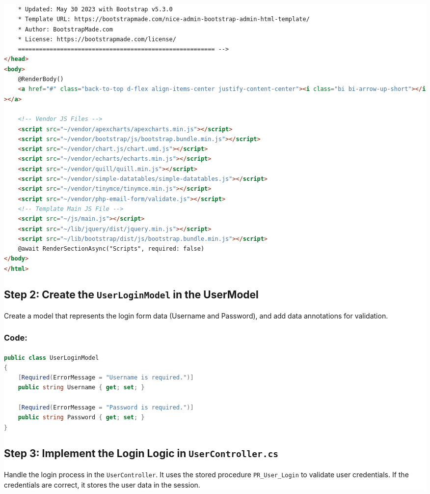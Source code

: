 ```html
    * Updated: May 30 2023 with Bootstrap v5.3.0
    * Template URL: https://bootstrapmade.com/nice-admin-bootstrap-admin-html-template/
    * Author: BootstrapMade.com
    * License: https://bootstrapmade.com/license/
    ======================================================== -->
</head>
<body>
    @RenderBody()
    <a href="#" class="back-to-top d-flex align-items-center justify-content-center"><i class="bi bi-arrow-up-short"></i></a>

    <!-- Vendor JS Files -->
    <script src="~/vendor/apexcharts/apexcharts.min.js"></script>
    <script src="~/vendor/bootstrap/js/bootstrap.bundle.min.js"></script>
    <script src="~/vendor/chart.js/chart.umd.js"></script>
    <script src="~/vendor/echarts/echarts.min.js"></script>
    <script src="~/vendor/quill/quill.min.js"></script>
    <script src="~/vendor/simple-datatables/simple-datatables.js"></script>
    <script src="~/vendor/tinymce/tinymce.min.js"></script>
    <script src="~/vendor/php-email-form/validate.js"></script>
    <!-- Template Main JS File -->
    <script src="~/js/main.js"></script>
    <script src="~/lib/jquery/dist/jquery.min.js"></script>
    <script src="~/lib/bootstrap/dist/js/bootstrap.bundle.min.js"></script>
    @await RenderSectionAsync("Scripts", required: false)
</body>
</html>
```

## Step 2: Create the `UserLoginModel` in the UserModel
Create a model that represents the login form data (Username and Password), and add data annotations for validation.

### Code:

```csharp
public class UserLoginModel
{
    [Required(ErrorMessage = "Username is required.")]
    public string Username { get; set; }

    [Required(ErrorMessage = "Password is required.")]
    public string Password { get; set; }
}
```

## Step 3: Implement the Login Logic in `UserController.cs`
Handle the login process in the `UserController`. It uses the stored procedure `PR_User_Login` to validate user credentials. If the credentials are correct, it stores the user data in the session.
